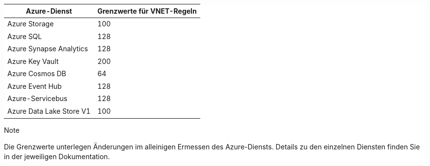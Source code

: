 |Azure-Dienst| Grenzwerte für VNET-Regeln|
|---|---|
|Azure Storage| 100|
|Azure SQL| 128|
|Azure Synapse Analytics|   128|
|Azure Key Vault|    200 |
|Azure Cosmos DB|   64|
|Azure Event Hub|   128|
|Azure-Servicebus| 128|
|Azure Data Lake Store V1|  100|
 
>[!NOTE]
> Die Grenzwerte unterlegen Änderungen im alleinigen Ermessen des Azure-Diensts. Details zu den einzelnen Diensten finden Sie in der jeweiligen Dokumentation.
